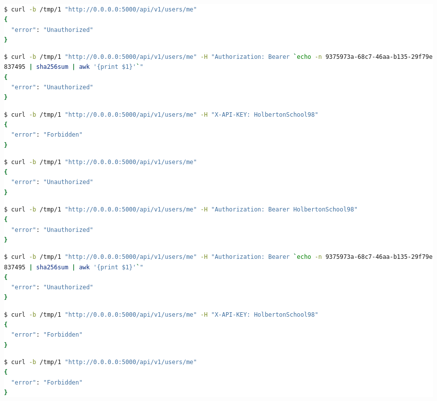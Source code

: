 ```bash
$ curl -b /tmp/1 "http://0.0.0.0:5000/api/v1/users/me"
{
  "error": "Unauthorized"
}
```

```bash
$ curl -b /tmp/1 "http://0.0.0.0:5000/api/v1/users/me" -H "Authorization: Bearer `echo -n 9375973a-68c7-46aa-b135-29f79e837495 | sha256sum | awk '{print $1}'`"
{
  "error": "Unauthorized"
}
```

```bash
$ curl -b /tmp/1 "http://0.0.0.0:5000/api/v1/users/me" -H "X-API-KEY: HolbertonSchool98"
{
  "error": "Forbidden"
}
```

```bash
$ curl -b /tmp/1 "http://0.0.0.0:5000/api/v1/users/me"
{
  "error": "Unauthorized"
}
```

```bash
$ curl -b /tmp/1 "http://0.0.0.0:5000/api/v1/users/me" -H "Authorization: Bearer HolbertonSchool98"
{
  "error": "Unauthorized"
}
```

```bash
$ curl -b /tmp/1 "http://0.0.0.0:5000/api/v1/users/me" -H "Authorization: Bearer `echo -n 9375973a-68c7-46aa-b135-29f79e837495 | sha256sum | awk '{print $1}'`"
{
  "error": "Unauthorized"
}
```

```bash
$ curl -b /tmp/1 "http://0.0.0.0:5000/api/v1/users/me" -H "X-API-KEY: HolbertonSchool98"
{
  "error": "Forbidden"
}
```

```bash
$ curl -b /tmp/1 "http://0.0.0.0:5000/api/v1/users/me"
{
  "error": "Forbidden"
}
```
